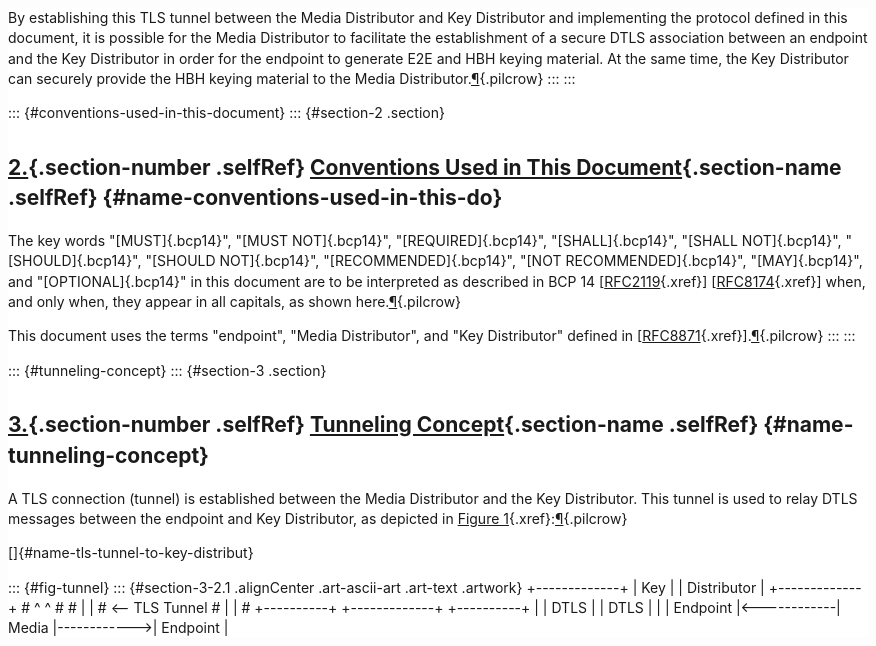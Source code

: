 By establishing this TLS tunnel between the Media Distributor and Key
Distributor and implementing the protocol defined in this document, it
is possible for the Media Distributor to facilitate the establishment of
a secure DTLS association between an endpoint and the Key Distributor in
order for the endpoint to generate E2E and HBH keying material. At the
same time, the Key Distributor can securely provide the HBH keying
material to the Media Distributor.[¶](#section-1-5){.pilcrow}
:::
:::

::: {#conventions-used-in-this-document}
::: {#section-2 .section}
## [2.](#section-2){.section-number .selfRef} [Conventions Used in This Document](#name-conventions-used-in-this-do){.section-name .selfRef} {#name-conventions-used-in-this-do}

The key words \"[MUST]{.bcp14}\", \"[MUST NOT]{.bcp14}\",
\"[REQUIRED]{.bcp14}\", \"[SHALL]{.bcp14}\", \"[SHALL NOT]{.bcp14}\",
\"[SHOULD]{.bcp14}\", \"[SHOULD NOT]{.bcp14}\",
\"[RECOMMENDED]{.bcp14}\", \"[NOT RECOMMENDED]{.bcp14}\",
\"[MAY]{.bcp14}\", and \"[OPTIONAL]{.bcp14}\" in this document are to be
interpreted as described in BCP 14 \[[RFC2119](#RFC2119){.xref}\]
\[[RFC8174](#RFC8174){.xref}\] when, and only when, they appear in all
capitals, as shown here.[¶](#section-2-1){.pilcrow}

This document uses the terms \"endpoint\", \"Media Distributor\", and
\"Key Distributor\" defined in
\[[RFC8871](#RFC8871){.xref}\].[¶](#section-2-2){.pilcrow}
:::
:::

::: {#tunneling-concept}
::: {#section-3 .section}
## [3.](#section-3){.section-number .selfRef} [Tunneling Concept](#name-tunneling-concept){.section-name .selfRef} {#name-tunneling-concept}

A TLS connection (tunnel) is established between the Media Distributor
and the Key Distributor. This tunnel is used to relay DTLS messages
between the endpoint and Key Distributor, as depicted in [Figure
1](#fig-tunnel){.xref}:[¶](#section-3-1){.pilcrow}

[]{#name-tls-tunnel-to-key-distribut}

::: {#fig-tunnel}
::: {#section-3-2.1 .alignCenter .art-ascii-art .art-text .artwork}
                             +-------------+
                             |     Key     |
                             | Distributor |
                             +-------------+
                                 # ^ ^ #
                                 # | | # <-- TLS Tunnel
                                 # | | #
    +----------+             +-------------+             +----------+
    |          |     DTLS    |             |    DTLS     |          |
    | Endpoint |<------------|    Media    |------------>| Endpoint |